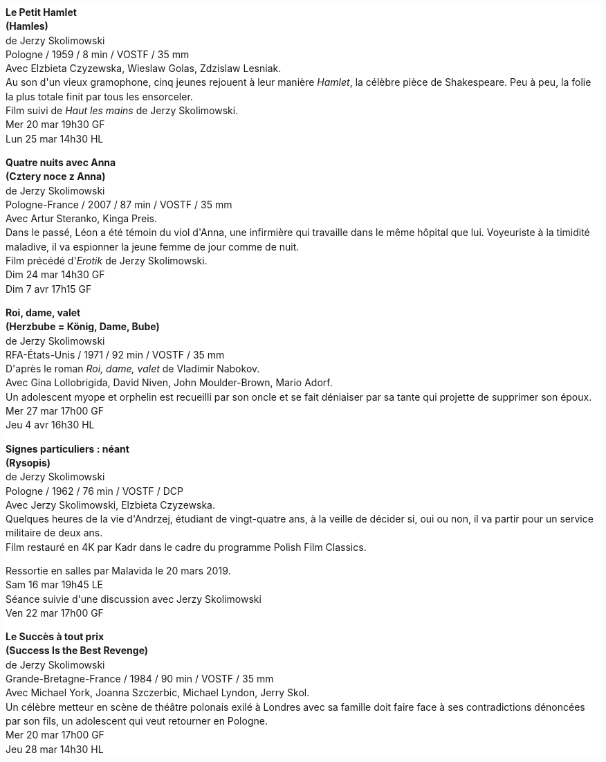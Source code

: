 **Le Petit Hamlet**  
**(Hamles)**  
de Jerzy Skolimowski  
Pologne / 1959 / 8 min / VOSTF / 35 mm  
Avec Elzbieta Czyzewska, Wieslaw Golas, Zdzislaw Lesniak.  
Au son d'un vieux gramophone, cinq jeunes rejouent à leur manière _Hamlet_, la célèbre pièce de Shakespeare. Peu à peu, la folie la plus totale finit par tous les ensorceler.  
Film suivi de _Haut les mains_ de Jerzy Skolimowski.  
Mer 20 mar 19h30 GF  
Lun 25 mar 14h30 HL

**Quatre nuits avec Anna**  
**(Cztery noce z Anna)**  
de Jerzy Skolimowski  
Pologne-France / 2007 / 87 min / VOSTF / 35 mm  
Avec Artur Steranko, Kinga Preis.  
Dans le passé, Léon a été témoin du viol d'Anna, une infirmière qui travaille dans le même hôpital que lui. Voyeuriste à la timidité maladive, il va espionner la jeune femme de jour comme de nuit.  
Film précédé d'_Erotik_ de Jerzy Skolimowski.  
Dim 24 mar 14h30 GF  
Dim 7 avr 17h15 GF

**Roi, dame, valet**  
**(Herzbube = König, Dame, Bube)**  
de Jerzy Skolimowski  
RFA-États-Unis / 1971 / 92 min / VOSTF / 35 mm  
D'après le roman _Roi, dame, valet_ de Vladimir Nabokov.  
Avec Gina Lollobrigida, David Niven, John Moulder-Brown, Mario Adorf.  
Un adolescent myope et orphelin est recueilli par son oncle et se fait déniaiser par sa tante qui projette de supprimer son époux.  
Mer 27 mar 17h00 GF  
Jeu 4 avr 16h30 HL

**Signes particuliers : néant**  
**(Rysopis)**  
de Jerzy Skolimowski  
Pologne / 1962 / 76 min / VOSTF / DCP  
Avec Jerzy Skolimowski, Elzbieta Czyzewska.  
Quelques heures de la vie d'Andrzej, étudiant de vingt-quatre ans, à la veille de décider si, oui ou non, il va partir pour un service militaire de deux ans.  
Film restauré en 4K par Kadr dans le cadre du programme Polish Film Classics.

Ressortie en salles par Malavida le 20 mars 2019.  
Sam 16 mar 19h45 LE  
Séance suivie d'une discussion avec Jerzy Skolimowski  
Ven 22 mar 17h00 GF

**Le Succès à tout prix**  
**(Success Is the Best Revenge)**  
de Jerzy Skolimowski  
Grande-Bretagne-France / 1984 / 90 min / VOSTF / 35 mm  
Avec Michael York, Joanna Szczerbic, Michael Lyndon, Jerry Skol.  
Un célèbre metteur en scène de théâtre polonais exilé à Londres avec sa famille doit faire face à ses contradictions dénoncées par son fils, un adolescent qui veut retourner en Pologne.  
Mer 20 mar 17h00 GF  
Jeu 28 mar 14h30 HL
